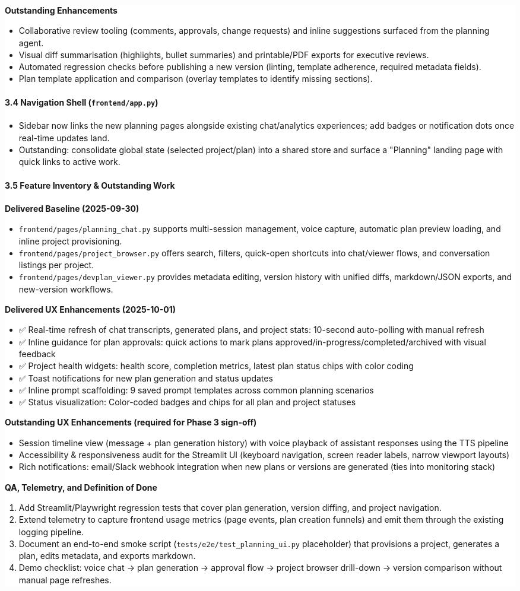 **Outstanding Enhancements**

- Collaborative review tooling (comments, approvals, change requests) and inline suggestions surfaced from the planning agent.
- Visual diff summarisation (highlights, bullet summaries) and printable/PDF exports for executive reviews.
- Automated regression checks before publishing a new version (linting, template adherence, required metadata fields).
- Plan template application and comparison (overlay templates to identify missing sections).

#### 3.4 Navigation Shell (`frontend/app.py`)

- Sidebar now links the new planning pages alongside existing chat/analytics experiences; add badges or notification dots once real-time updates land.
- Outstanding: consolidate global state (selected project/plan) into a shared store and surface a "Planning" landing page with quick links to active work.

#### 3.5 Feature Inventory & Outstanding Work

**Delivered Baseline (2025-09-30)**

- `frontend/pages/planning_chat.py` supports multi-session management, voice capture, automatic plan preview loading, and inline project provisioning.
- `frontend/pages/project_browser.py` offers search, filters, quick-open shortcuts into chat/viewer flows, and conversation listings per project.
- `frontend/pages/devplan_viewer.py` provides metadata editing, version history with unified diffs, markdown/JSON exports, and new-version workflows.

**Delivered UX Enhancements (2025-10-01)**

- ✅ Real-time refresh of chat transcripts, generated plans, and project stats: 10-second auto-polling with manual refresh
- ✅ Inline guidance for plan approvals: quick actions to mark plans approved/in-progress/completed/archived with visual feedback
- ✅ Project health widgets: health score, completion metrics, latest plan status chips with color coding
- ✅ Toast notifications for new plan generation and status updates
- ✅ Inline prompt scaffolding: 9 saved prompt templates across common planning scenarios
- ✅ Status visualization: Color-coded badges and chips for all plan and project statuses

**Outstanding UX Enhancements (required for Phase 3 sign-off)**

- Session timeline view (message + plan generation history) with voice playback of assistant responses using the TTS pipeline
- Accessibility & responsiveness audit for the Streamlit UI (keyboard navigation, screen reader labels, narrow viewport layouts)
- Rich notifications: email/Slack webhook integration when new plans or versions are generated (ties into monitoring stack)

**QA, Telemetry, and Definition of Done**

1. Add Streamlit/Playwright regression tests that cover plan generation, version diffing, and project navigation.
2. Extend telemetry to capture frontend usage metrics (page events, plan creation funnels) and emit them through the existing logging pipeline.
3. Document an end-to-end smoke script (`tests/e2e/test_planning_ui.py` placeholder) that provisions a project, generates a plan, edits metadata, and exports markdown.
4. Demo checklist: voice chat → plan generation → approval flow → project browser drill-down → version comparison without manual page refreshes.
